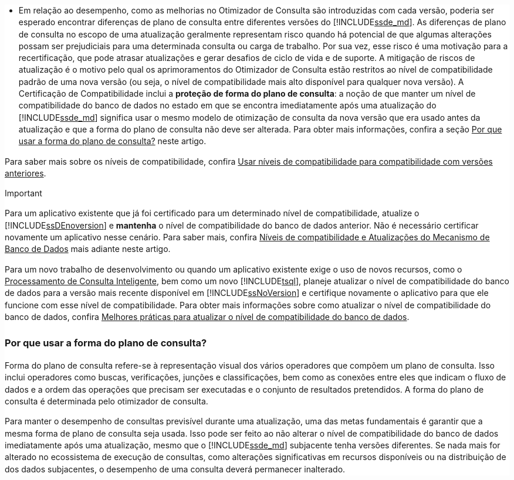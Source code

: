 -  Em relação ao desempenho, como as melhorias no Otimizador de Consulta são introduzidas com cada versão, poderia ser esperado encontrar diferenças de plano de consulta entre diferentes versões do [!INCLUDE[ssde_md](../../includes/ssde_md.md)]. As diferenças de plano de consulta no escopo de uma atualização geralmente representam risco quando há potencial de que algumas alterações possam ser prejudiciais para uma determinada consulta ou carga de trabalho. Por sua vez, esse risco é uma motivação para a recertificação, que pode atrasar atualizações e gerar desafios de ciclo de vida e de suporte. 
   A mitigação de riscos de atualização é o motivo pelo qual os aprimoramentos do Otimizador de Consulta estão restritos ao nível de compatibilidade padrão de uma nova versão (ou seja, o nível de compatibilidade mais alto disponível para qualquer nova versão). A Certificação de Compatibilidade inclui a **proteção de forma do plano de consulta**: a noção de que manter um nível de compatibilidade do banco de dados no estado em que se encontra imediatamente após uma atualização do [!INCLUDE[ssde_md](../../includes/ssde_md.md)] significa usar o mesmo modelo de otimização de consulta da nova versão que era usado antes da atualização e que a forma do plano de consulta não deve ser alterada. 
   Para obter mais informações, confira a seção [Por que usar a forma do plano de consulta?](#queryplan_shape) neste artigo.
   
Para saber mais sobre os níveis de compatibilidade, confira [Usar níveis de compatibilidade para compatibilidade com versões anteriores](../../t-sql/statements/alter-database-transact-sql-compatibility-level.md#backwardCompat).
   
> [!IMPORTANT]
> Para um aplicativo existente que já foi certificado para um determinado nível de compatibilidade, atualize o [!INCLUDE[ssDEnoversion](../../includes/ssdenoversion-md.md)] e **mantenha** o nível de compatibilidade do banco de dados anterior. Não é necessário certificar novamente um aplicativo nesse cenário. Para saber mais, confira [Níveis de compatibilidade e Atualizações do Mecanismo de Banco de Dados](#compatibility-levels-and-database-engine-upgrades) mais adiante neste artigo.
>
> Para um novo trabalho de desenvolvimento ou quando um aplicativo existente exige o uso de novos recursos, como o [Processamento de Consulta Inteligente](../../relational-databases/performance/intelligent-query-processing.md), bem como um novo [!INCLUDE[tsql](../../includes/tsql-md.md)], planeje atualizar o nível de compatibilidade do banco de dados para a versão mais recente disponível em [!INCLUDE[ssNoVersion](../../includes/ssnoversion-md.md)] e certifique novamente o aplicativo para que ele funcione com esse nível de compatibilidade. Para obter mais informações sobre como atualizar o nível de compatibilidade do banco de dados, confira [Melhores práticas para atualizar o nível de compatibilidade do banco de dados](../../t-sql/statements/alter-database-transact-sql-compatibility-level.md#best-practices-for-upgrading-database-compatibility-level).
   
### <a name="why-query-plan-shape"></a><a name="queryplan_shape"></a> Por que usar a forma do plano de consulta?      
Forma do plano de consulta refere-se à representação visual dos vários operadores que compõem um plano de consulta. Isso inclui operadores como buscas, verificações, junções e classificações, bem como as conexões entre eles que indicam o fluxo de dados e a ordem das operações que precisam ser executadas e o conjunto de resultados pretendidos. A forma do plano de consulta é determinada pelo otimizador de consulta.

Para manter o desempenho de consultas previsível durante uma atualização, uma das metas fundamentais é garantir que a mesma forma de plano de consulta seja usada. Isso pode ser feito ao não alterar o nível de compatibilidade do banco de dados imediatamente após uma atualização, mesmo que o [!INCLUDE[ssde_md](../../includes/ssde_md.md)] subjacente tenha versões diferentes. Se nada mais for alterado no ecossistema de execução de consultas, como alterações significativas em recursos disponíveis ou na distribuição de dos dados subjacentes, o desempenho de uma consulta deverá permanecer inalterado. 
